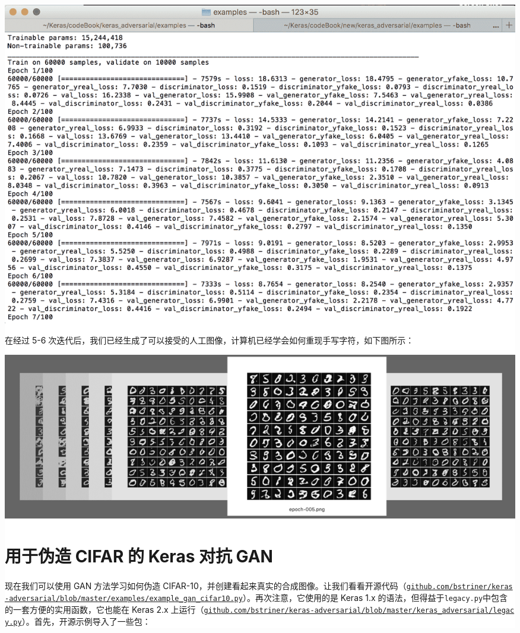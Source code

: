 ![](img/B06258_04a_010.png)

在经过 5-6 次迭代后，我们已经生成了可以接受的人工图像，计算机已经学会如何重现手写字符，如下图所示：

![](img/B06258_04a_011.png)

# 用于伪造 CIFAR 的 Keras 对抗 GAN

现在我们可以使用 GAN 方法学习如何伪造 CIFAR-10，并创建看起来真实的合成图像。让我们看看开源代码（[`github.com/bstriner/keras-adversarial/blob/master/examples/example_gan_cifar10.py`](https://github.com/bstriner/keras-adversarial/blob/master/examples/example_gan_cifar10.py)）。再次注意，它使用的是 Keras 1.x 的语法，但得益于`legacy.py`中包含的一套方便的实用函数，它也能在 Keras 2.x 上运行（[`github.com/bstriner/keras-adversarial/blob/master/keras_adversarial/legacy.py`](https://github.com/bstriner/keras-adversarial/blob/master/keras_adversarial/legacy.py)）。首先，开源示例导入了一些包：
